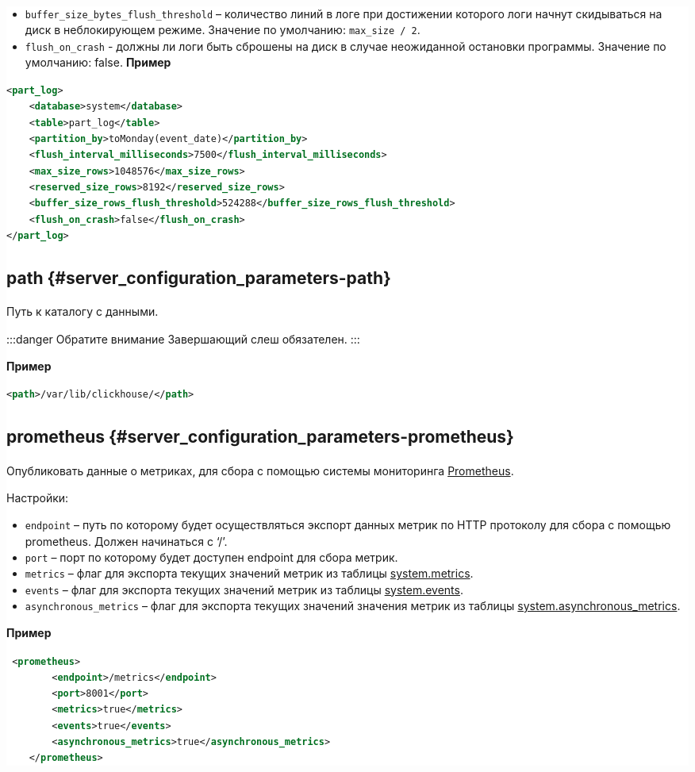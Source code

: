 - `buffer_size_bytes_flush_threshold` – количество линий в логе при достижении которого логи начнут скидываться на диск в неблокирующем режиме.
Значение по умолчанию: `max_size / 2`.
- `flush_on_crash` - должны ли логи быть сброшены на диск в случае неожиданной остановки программы.
Значение по умолчанию: false.
**Пример**

``` xml
<part_log>
    <database>system</database>
    <table>part_log</table>
    <partition_by>toMonday(event_date)</partition_by>
    <flush_interval_milliseconds>7500</flush_interval_milliseconds>
    <max_size_rows>1048576</max_size_rows>
    <reserved_size_rows>8192</reserved_size_rows>
    <buffer_size_rows_flush_threshold>524288</buffer_size_rows_flush_threshold>
    <flush_on_crash>false</flush_on_crash>
</part_log>
```

## path {#server_configuration_parameters-path}

Путь к каталогу с данными.

:::danger Обратите внимание
Завершающий слеш обязателен.
:::

**Пример**

``` xml
<path>/var/lib/clickhouse/</path>
```

## prometheus {#server_configuration_parameters-prometheus}

Опубликовать данные о метриках, для сбора с помощью системы мониторинга [Prometheus](https://prometheus.io).

Настройки:

-   `endpoint` – путь по которому будет осуществляться экспорт данных метрик по HTTP протоколу для сбора с помощью prometheus. Должен начинаться с ‘/’.
-   `port` – порт по которому будет доступен endpoint для сбора метрик.
-   `metrics` – флаг для экспорта текущих значений метрик из таблицы [system.metrics](../system-tables/metrics.md#system_tables-metrics).
-   `events` – флаг для экспорта текущих значений метрик из таблицы [system.events](../system-tables/events.md#system_tables-events).
-   `asynchronous_metrics` – флаг для экспорта текущих значений значения метрик из таблицы [system.asynchronous_metrics](../system-tables/asynchronous_metrics.md#system_tables-asynchronous_metrics).

**Пример**

``` xml
 <prometheus>
        <endpoint>/metrics</endpoint>
        <port>8001</port>
        <metrics>true</metrics>
        <events>true</events>
        <asynchronous_metrics>true</asynchronous_metrics>
    </prometheus>
```
